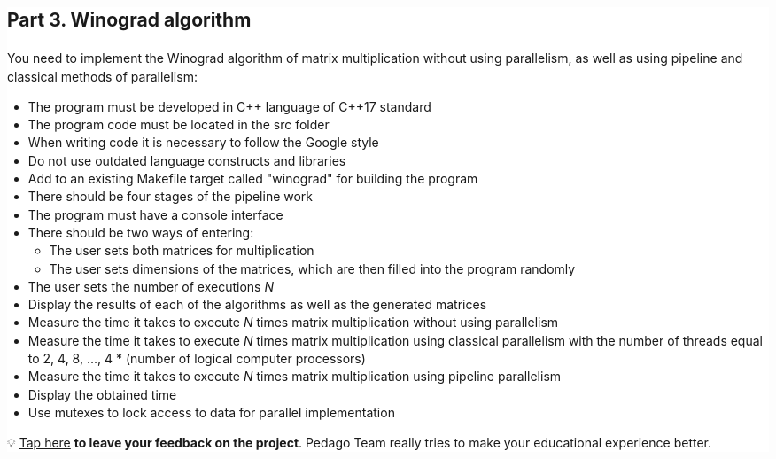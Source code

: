 ## Part 3. Winograd algorithm

You need to implement the Winograd algorithm of matrix multiplication without using parallelism, as well as using pipeline and classical methods of parallelism:
- The program must be developed in C++ language of C++17 standard
- The program code must be located in the src folder
- When writing code it is necessary to follow the Google style
- Do not use outdated language constructs and libraries
- Add to an existing Makefile target called "winograd" for building the program
- There should be four stages of the pipeline work
- The program must have a console interface
- There should be two ways of entering:
    - The user sets both matrices for multiplication
    - The user sets dimensions of the matrices, which are then filled into the program randomly
- The user sets the number of executions *N*
- Display the results of each of the algorithms as well as the generated matrices
- Measure the time it takes to execute *N* times matrix multiplication without using parallelism
- Measure the time it takes to execute *N* times matrix multiplication using classical parallelism with the number of threads equal to 2, 4, 8, ..., 4 * (number of logical computer processors)
- Measure the time it takes to execute *N* times matrix multiplication using pipeline parallelism
- Display the obtained time
- Use mutexes to lock access to data for parallel implementation


💡 [Tap here](https://forms.yandex.ru/cloud/64181e44d0468826e3eb4a68/) **to leave your feedback on the project**. Pedago Team really tries to make your educational experience better.
